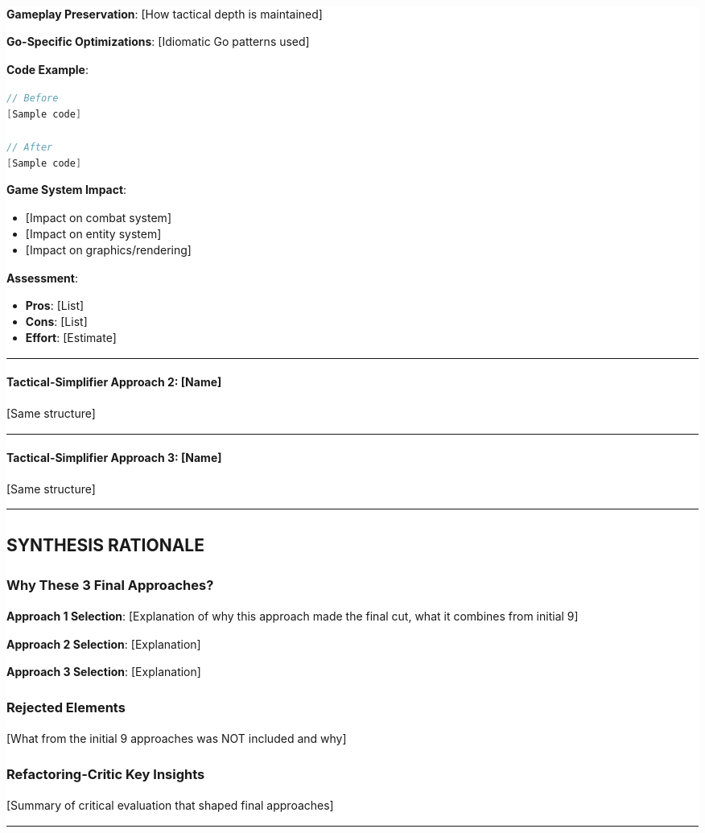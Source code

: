**Gameplay Preservation**: [How tactical depth is maintained]

**Go-Specific Optimizations**: [Idiomatic Go patterns used]

**Code Example**:
```go
// Before
[Sample code]

// After
[Sample code]
```

**Game System Impact**:
- [Impact on combat system]
- [Impact on entity system]
- [Impact on graphics/rendering]

**Assessment**:
- **Pros**: [List]
- **Cons**: [List]
- **Effort**: [Estimate]

---

#### Tactical-Simplifier Approach 2: [Name]
[Same structure]

---

#### Tactical-Simplifier Approach 3: [Name]
[Same structure]

---

## SYNTHESIS RATIONALE

### Why These 3 Final Approaches?

**Approach 1 Selection**:
[Explanation of why this approach made the final cut, what it combines from initial 9]

**Approach 2 Selection**:
[Explanation]

**Approach 3 Selection**:
[Explanation]

### Rejected Elements
[What from the initial 9 approaches was NOT included and why]

### Refactoring-Critic Key Insights
[Summary of critical evaluation that shaped final approaches]

---
